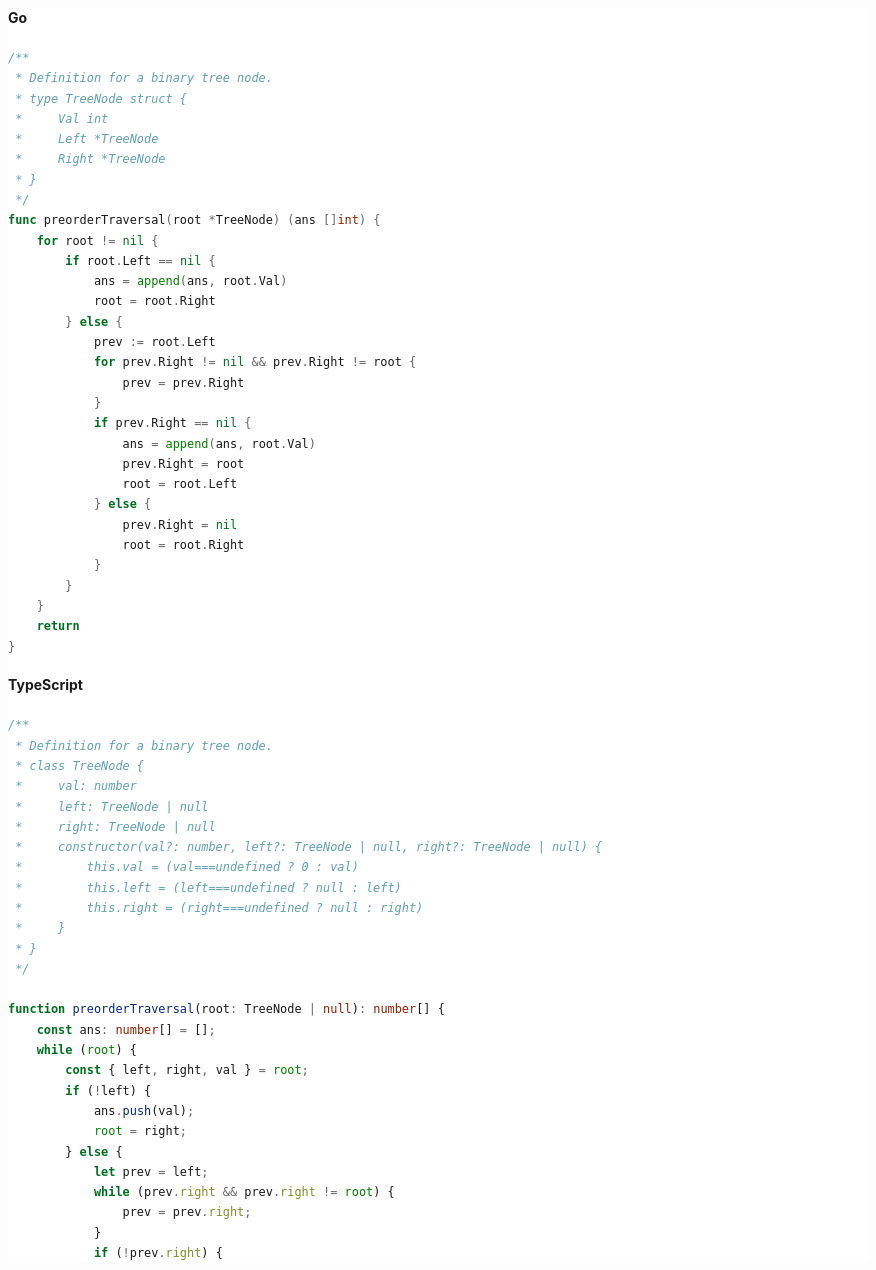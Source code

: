 #### Go

```go
/**
 * Definition for a binary tree node.
 * type TreeNode struct {
 *     Val int
 *     Left *TreeNode
 *     Right *TreeNode
 * }
 */
func preorderTraversal(root *TreeNode) (ans []int) {
	for root != nil {
		if root.Left == nil {
			ans = append(ans, root.Val)
			root = root.Right
		} else {
			prev := root.Left
			for prev.Right != nil && prev.Right != root {
				prev = prev.Right
			}
			if prev.Right == nil {
				ans = append(ans, root.Val)
				prev.Right = root
				root = root.Left
			} else {
				prev.Right = nil
				root = root.Right
			}
		}
	}
	return
}
```

#### TypeScript

```ts
/**
 * Definition for a binary tree node.
 * class TreeNode {
 *     val: number
 *     left: TreeNode | null
 *     right: TreeNode | null
 *     constructor(val?: number, left?: TreeNode | null, right?: TreeNode | null) {
 *         this.val = (val===undefined ? 0 : val)
 *         this.left = (left===undefined ? null : left)
 *         this.right = (right===undefined ? null : right)
 *     }
 * }
 */

function preorderTraversal(root: TreeNode | null): number[] {
    const ans: number[] = [];
    while (root) {
        const { left, right, val } = root;
        if (!left) {
            ans.push(val);
            root = right;
        } else {
            let prev = left;
            while (prev.right && prev.right != root) {
                prev = prev.right;
            }
            if (!prev.right) {
```